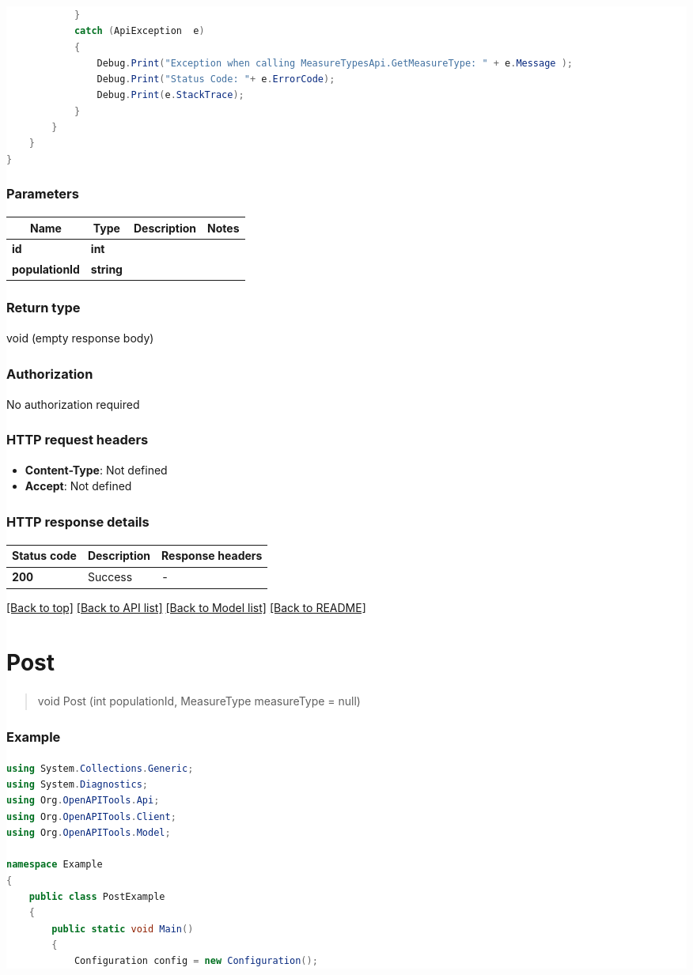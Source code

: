 ```csharp
            }
            catch (ApiException  e)
            {
                Debug.Print("Exception when calling MeasureTypesApi.GetMeasureType: " + e.Message );
                Debug.Print("Status Code: "+ e.ErrorCode);
                Debug.Print(e.StackTrace);
            }
        }
    }
}
```

### Parameters

Name | Type | Description  | Notes
------------- | ------------- | ------------- | -------------
 **id** | **int**|  | 
 **populationId** | **string**|  | 

### Return type

void (empty response body)

### Authorization

No authorization required

### HTTP request headers

 - **Content-Type**: Not defined
 - **Accept**: Not defined


### HTTP response details
| Status code | Description | Response headers |
|-------------|-------------|------------------|
| **200** | Success |  -  |

[[Back to top]](#) [[Back to API list]](../README.md#documentation-for-api-endpoints) [[Back to Model list]](../README.md#documentation-for-models) [[Back to README]](../README.md)

<a name="post"></a>
# **Post**
> void Post (int populationId, MeasureType measureType = null)



### Example
```csharp
using System.Collections.Generic;
using System.Diagnostics;
using Org.OpenAPITools.Api;
using Org.OpenAPITools.Client;
using Org.OpenAPITools.Model;

namespace Example
{
    public class PostExample
    {
        public static void Main()
        {
            Configuration config = new Configuration();
```